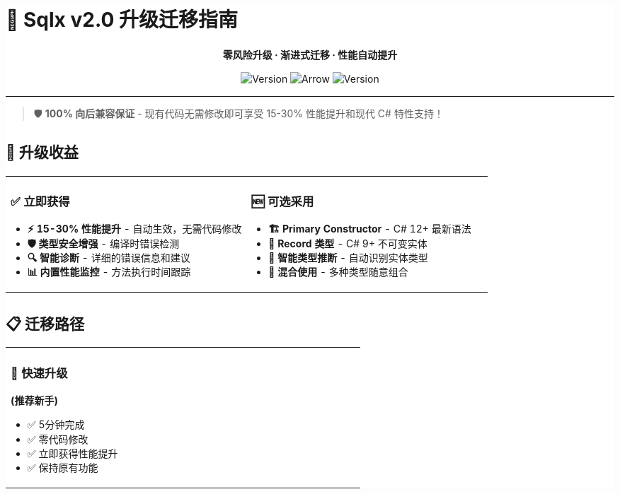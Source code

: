 # 🔄 Sqlx v2.0 升级迁移指南

<div align="center">

**零风险升级 · 渐进式迁移 · 性能自动提升**

![Version](https://img.shields.io/badge/From-v1.x-red?style=for-the-badge) ![Arrow](https://img.shields.io/badge/→-gray?style=for-the-badge) ![Version](https://img.shields.io/badge/To-v2.0-green?style=for-the-badge)

</div>

---

> 🛡️ **100% 向后兼容保证** - 现有代码无需修改即可享受 15-30% 性能提升和现代 C# 特性支持！

## 🎯 升级收益

<table>
<tr>
<td width="50%">

### ✅ 立即获得
- **⚡ 15-30% 性能提升** - 自动生效，无需代码修改
- **🛡️ 类型安全增强** - 编译时错误检测
- **🔍 智能诊断** - 详细的错误信息和建议
- **📊 内置性能监控** - 方法执行时间跟踪

</td>
<td width="50%">

### 🆕 可选采用
- **🏗️ Primary Constructor** - C# 12+ 最新语法
- **📝 Record 类型** - C# 9+ 不可变实体
- **🧠 智能类型推断** - 自动识别实体类型
- **🎨 混合使用** - 多种类型随意组合

</td>
</tr>
</table>

## 📋 迁移路径

<table>
<tr>
<td width="33%">

### 🚀 快速升级
**(推荐新手)**

- ✅ 5分钟完成
- ✅ 零代码修改
- ✅ 立即获得性能提升
- ✅ 保持原有功能
